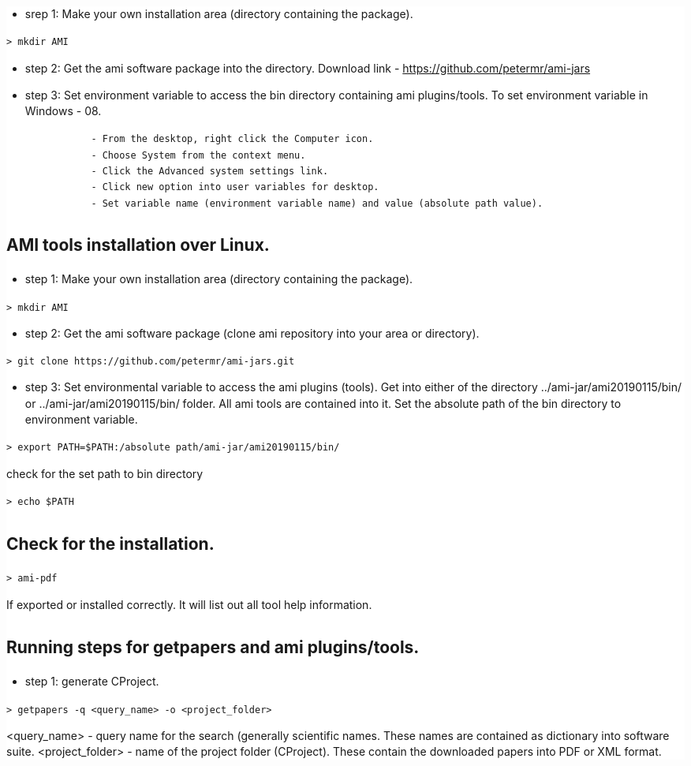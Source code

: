 - srep 1: Make your own installation area (directory containing the package).
```
> mkdir AMI
```
- step 2: Get the ami software package into the directory.
Download link - https://github.com/petermr/ami-jars

- step 3: Set environment variable to access the bin directory containing ami plugins/tools.
To set environment variable in Windows - 08.

```
               - From the desktop, right click the Computer icon.
               - Choose System from the context menu.
               - Click the Advanced system settings link.
               - Click new option into user variables for desktop.
               - Set variable name (environment variable name) and value (absolute path value).
```

## AMI tools installation over Linux.

- step 1: Make your own installation area (directory containing the package).
```
> mkdir AMI
```
- step 2: Get the ami software package (clone ami repository into your area or directory).  
```
> git clone https://github.com/petermr/ami-jars.git
```
- step 3: Set environmental variable to access the ami plugins (tools).
Get into either of the directory ../ami-jar/ami20190115/bin/ or ../ami-jar/ami20190115/bin/ folder. All ami tools are contained into it. 
Set the absolute path of the bin directory to environment variable.
```
> export PATH=$PATH:/absolute path/ami-jar/ami20190115/bin/
```
check for the set path to bin directory
```
> echo $PATH
```
## Check for the installation.
```
> ami-pdf
```
If exported or installed correctly. It will list out all tool help information.

## Running steps for getpapers and ami plugins/tools.
- step 1: generate CProject.
```
> getpapers -q <query_name> -o <project_folder>
```
<query_name> - query name for the search (generally scientific names. These names are contained as dictionary into software suite.
<project_folder> - name of the project folder (CProject). These contain the downloaded papers into PDF or XML format.

